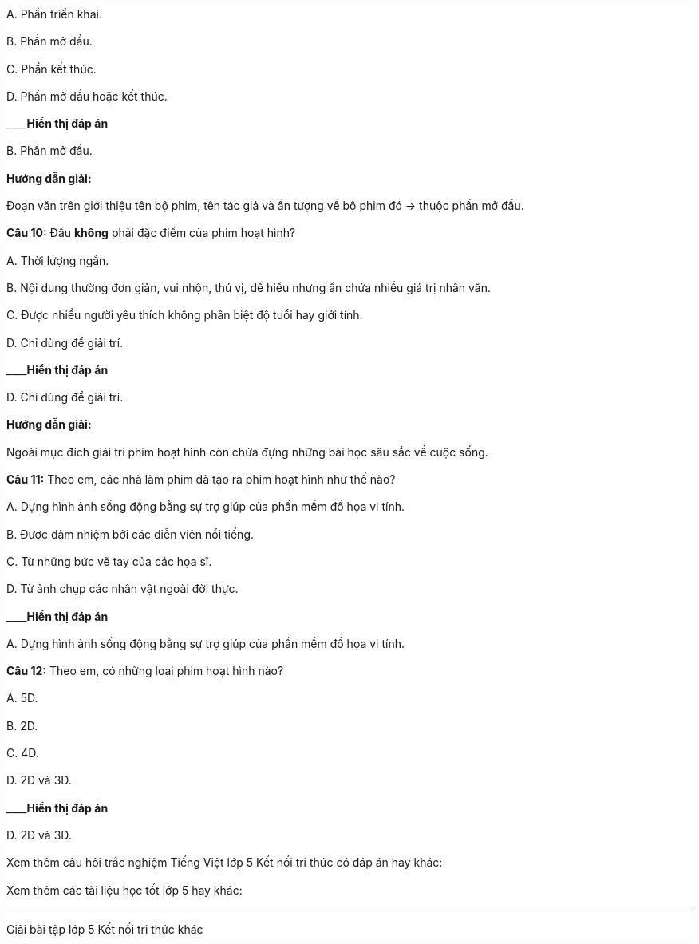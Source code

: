 A. Phần triển khai.

B. Phần mở đầu.

C. Phần kết thúc.

D. Phần mở đầu hoặc kết thúc.

____**Hiển thị đáp án**

B. Phần mở đầu.

**Hướng dẫn giải:**

Đoạn văn trên giới thiệu tên bộ phim, tên tác giả và ấn tượng về bộ phim đó → thuộc phần mở đầu. 

**Câu 10:** Đâu **không** phải đặc điểm của phim hoạt hình?

A. Thời lượng ngắn.

B. Nội dung thường đơn giản, vui nhộn, thú vị, dễ hiểu nhưng ẩn chứa nhiều giá trị nhân văn.

C. Được nhiều người yêu thích không phân biệt độ tuổi hay giới tính.

D. Chỉ dùng để giải trí.

____**Hiển thị đáp án**

D. Chỉ dùng để giải trí.

**Hướng dẫn giải:**

Ngoài mục đích giải trí phim hoạt hình còn chứa đựng những bài học sâu sắc về cuộc sống. 

**Câu 11:** Theo em, các nhà làm phim đã tạo ra phim hoạt hình như thế nào?

A. Dựng hình ảnh sống động bằng sự trợ giúp của phần mềm đồ họa vi tính.

B. Được đảm nhiệm bởi các diễn viên nổi tiếng.

C. Từ những bức vẽ tay của các họa sĩ.

D. Từ ảnh chụp các nhân vật ngoài đời thực.

____**Hiển thị đáp án**

A. Dựng hình ảnh sống động bằng sự trợ giúp của phần mềm đồ họa vi tính.

**Câu 12:** Theo em, có những loại phim hoạt hình nào?

A. 5D.

B. 2D.

C. 4D.

D. 2D và 3D.

____**Hiển thị đáp án**

D. 2D và 3D.

Xem thêm câu hỏi trắc nghiệm Tiếng Việt lớp 5 Kết nối tri thức có đáp án hay khác:

Xem thêm các tài liệu học tốt lớp 5 hay khác:

* * *

Giải bài tập lớp 5 Kết nối tri thức khác
